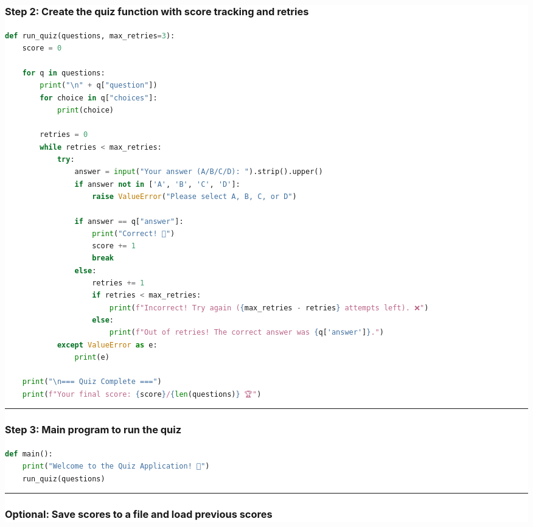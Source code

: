 ### Step 2: Create the quiz function with score tracking and retries

```python
def run_quiz(questions, max_retries=3):
    score = 0
    
    for q in questions:
        print("\n" + q["question"])
        for choice in q["choices"]:
            print(choice)
        
        retries = 0
        while retries < max_retries:
            try:
                answer = input("Your answer (A/B/C/D): ").strip().upper()
                if answer not in ['A', 'B', 'C', 'D']:
                    raise ValueError("Please select A, B, C, or D")
                
                if answer == q["answer"]:
                    print("Correct! 🎉")
                    score += 1
                    break
                else:
                    retries += 1
                    if retries < max_retries:
                        print(f"Incorrect! Try again ({max_retries - retries} attempts left). ❌")
                    else:
                        print(f"Out of retries! The correct answer was {q['answer']}.")
            except ValueError as e:
                print(e)
        
    print("\n=== Quiz Complete ===")
    print(f"Your final score: {score}/{len(questions)} 🏆")
```


***

### Step 3: Main program to run the quiz

```python
def main():
    print("Welcome to the Quiz Application! 📝")
    run_quiz(questions)
```


***

### Optional: Save scores to a file and load previous scores
